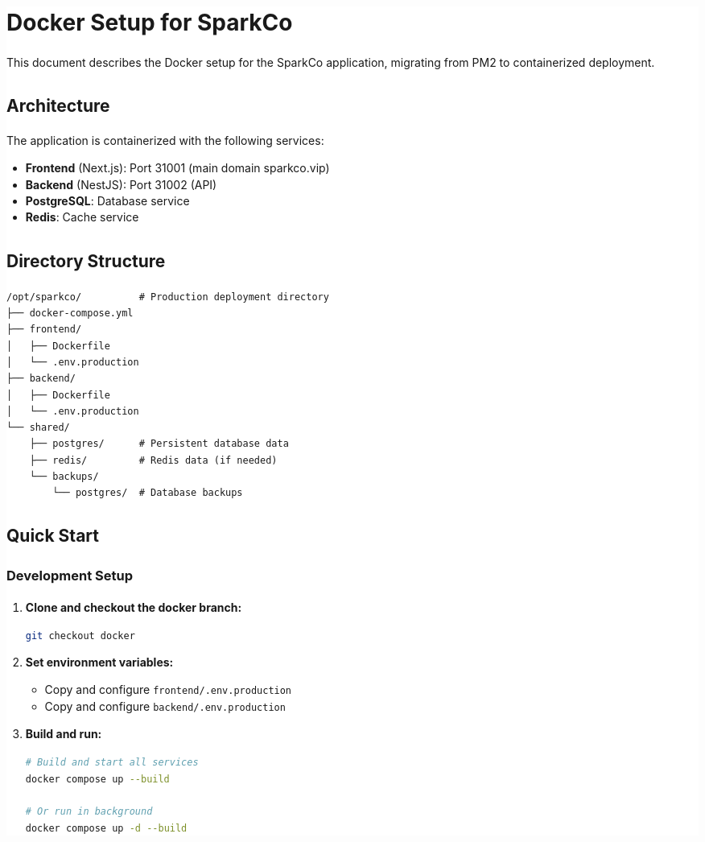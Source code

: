 # Docker Setup for SparkCo

This document describes the Docker setup for the SparkCo application, migrating from PM2 to containerized deployment.

## Architecture

The application is containerized with the following services:

- **Frontend** (Next.js): Port 31001 (main domain sparkco.vip)
- **Backend** (NestJS): Port 31002 (API)
- **PostgreSQL**: Database service
- **Redis**: Cache service

## Directory Structure

```
/opt/sparkco/          # Production deployment directory
├── docker-compose.yml
├── frontend/
│   ├── Dockerfile
│   └── .env.production
├── backend/
│   ├── Dockerfile
│   └── .env.production
└── shared/
    ├── postgres/      # Persistent database data
    ├── redis/         # Redis data (if needed)
    └── backups/
        └── postgres/  # Database backups
```

## Quick Start

### Development Setup

1. **Clone and checkout the docker branch:**
   ```bash
   git checkout docker
   ```

2. **Set environment variables:**
   - Copy and configure `frontend/.env.production`
   - Copy and configure `backend/.env.production`

3. **Build and run:**
   ```bash
   # Build and start all services
   docker compose up --build

   # Or run in background
   docker compose up -d --build
   ```
